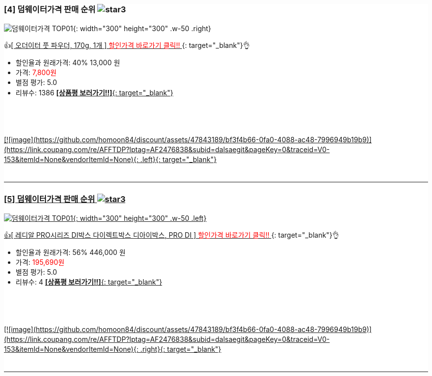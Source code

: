 
        
        
### [4] 덤웨이터가격 판매 순위 <img width="81" alt="star3" src="https://user-images.githubusercontent.com/78655692/151471989-9e21d7a8-a7b6-44b0-b598-2bb204b56b00.png">

![덤웨이터가격 TOP01](https://thumbnail10.coupangcdn.com/thumbnails/remote/230x230ex/image/retail/images/2354057832183995-b4f5e83c-3ced-4880-a8c7-a8ea7d2cd0e8.jpg){: width="300" height="300" .w-50 .right}


👍<a href="https://link.coupang.com/re/AFFTDP?lptag=AF2476838&subid=dalsaegit&pageKey=0&traceid=V0-153&itemId=None&vendorItemId=None">[ 오더이터 풋 파우더, 170g, 1개 ]<font color=red> 할인가격 바로가기 클릭!! </font></a>{: target="_blank"}👌
<br>
- 할인율과 원래가격: 40%  13,000   원
- 가격: <span style='color:red'>7,800원</span>
- 별점 평가: 5.0
- 리뷰수: 1386 <a href="https://link.coupang.com/re/AFFTDP?lptag=AF2476838&subid=dalsaegit&pageKey=0&traceid=V0-153&itemId=None&vendorItemId=None"> <strong>[상품평 보러가기!!]</strong>{: target="_blank"}
<br>
<br>
<br>
[![image](https://github.com/homoon84/discount/assets/47843189/bf3f4b66-0fa0-4088-ac48-7996949b19b9)](https://link.coupang.com/re/AFFTDP?lptag=AF2476838&subid=dalsaegit&pageKey=0&traceid=V0-153&itemId=None&vendorItemId=None){: .left}{: target="_blank"}
<br>
<br>

---

        
        
### [5] 덤웨이터가격 판매 순위 <img width="81" alt="star3" src="https://user-images.githubusercontent.com/78655692/151471989-9e21d7a8-a7b6-44b0-b598-2bb204b56b00.png">

![덤웨이터가격 TOP01](https://thumbnail6.coupangcdn.com/thumbnails/remote/230x230ex/image/vendor_inventory/1003/0be0f66ed87583f277d14bb7bdbfdb98b02a8e554925ff1b2417cf13c268.jpg){: width="300" height="300" .w-50 .left}


👍<a href="https://link.coupang.com/re/AFFTDP?lptag=AF2476838&subid=dalsaegit&pageKey=0&traceid=V0-153&itemId=None&vendorItemId=None">[ 레디알 PRO시리즈 DI박스 다이렉트박스 디아이박스, PRO DI ]<font color=red> 할인가격 바로가기 클릭!! </font></a>{: target="_blank"}👌
<br>
- 할인율과 원래가격: 56%  446,000   원
- 가격: <span style='color:red'>195,690원</span>
- 별점 평가: 5.0
- 리뷰수: 4 <a href="https://link.coupang.com/re/AFFTDP?lptag=AF2476838&subid=dalsaegit&pageKey=0&traceid=V0-153&itemId=None&vendorItemId=None"> <strong>[상품평 보러가기!!]</strong>{: target="_blank"}
<br>
<br>
<br>
[![image](https://github.com/homoon84/discount/assets/47843189/bf3f4b66-0fa0-4088-ac48-7996949b19b9)](https://link.coupang.com/re/AFFTDP?lptag=AF2476838&subid=dalsaegit&pageKey=0&traceid=V0-153&itemId=None&vendorItemId=None){: .right}{: target="_blank"}
<br>
<br>

---